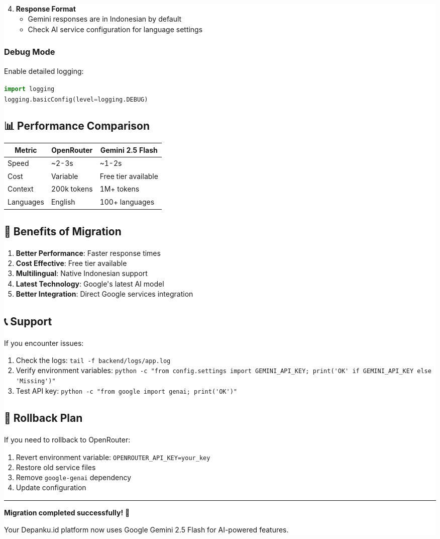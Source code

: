 4. **Response Format**
   - Gemini responses are in Indonesian by default
   - Check AI service configuration for language settings

### Debug Mode

Enable detailed logging:
```python
import logging
logging.basicConfig(level=logging.DEBUG)
```

## 📊 Performance Comparison

| Metric | OpenRouter | Gemini 2.5 Flash |
|--------|------------|-------------------|
| Speed | ~2-3s | ~1-2s |
| Cost | Variable | Free tier available |
| Context | 200k tokens | 1M+ tokens |
| Languages | English | 100+ languages |

## 🎯 Benefits of Migration

1. **Better Performance**: Faster response times
2. **Cost Effective**: Free tier available
3. **Multilingual**: Native Indonesian support
4. **Latest Technology**: Google's latest AI model
5. **Better Integration**: Direct Google services integration

## 📞 Support

If you encounter issues:

1. Check the logs: `tail -f backend/logs/app.log`
2. Verify environment variables: `python -c "from config.settings import GEMINI_API_KEY; print('OK' if GEMINI_API_KEY else 'Missing')"`
3. Test API key: `python -c "from google import genai; print('OK')"`

## 🔄 Rollback Plan

If you need to rollback to OpenRouter:

1. Revert environment variable: `OPENROUTER_API_KEY=your_key`
2. Restore old service files
3. Remove `google-genai` dependency
4. Update configuration

---

**Migration completed successfully!** 🎉

Your Depanku.id platform now uses Google Gemini 2.5 Flash for AI-powered features.
